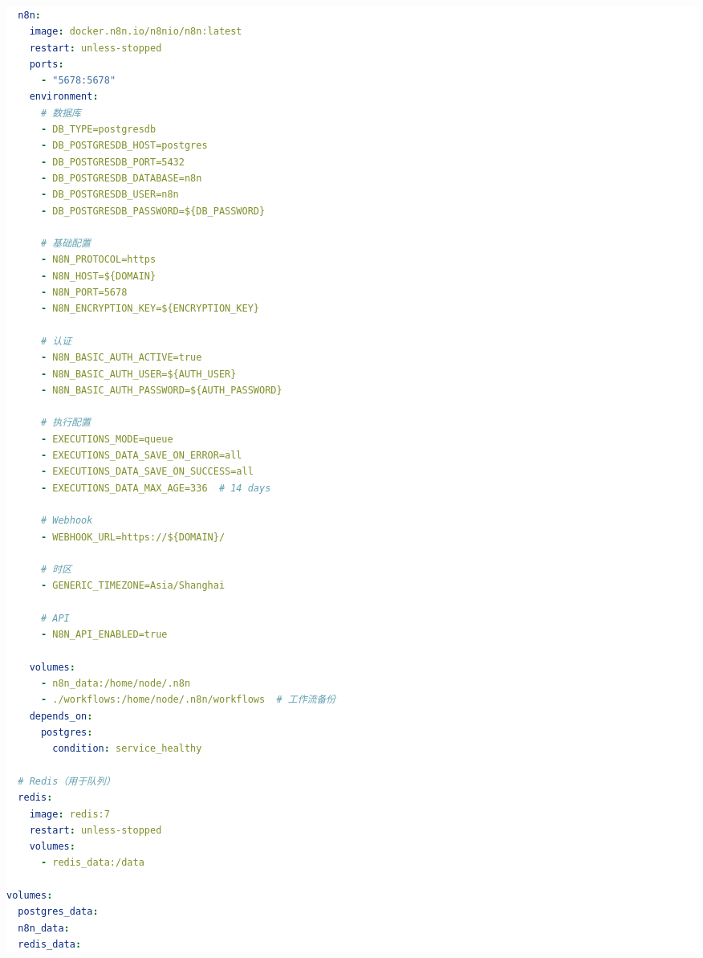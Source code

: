 ```yaml
  n8n:
    image: docker.n8n.io/n8nio/n8n:latest
    restart: unless-stopped
    ports:
      - "5678:5678"
    environment:
      # 数据库
      - DB_TYPE=postgresdb
      - DB_POSTGRESDB_HOST=postgres
      - DB_POSTGRESDB_PORT=5432
      - DB_POSTGRESDB_DATABASE=n8n
      - DB_POSTGRESDB_USER=n8n
      - DB_POSTGRESDB_PASSWORD=${DB_PASSWORD}

      # 基础配置
      - N8N_PROTOCOL=https
      - N8N_HOST=${DOMAIN}
      - N8N_PORT=5678
      - N8N_ENCRYPTION_KEY=${ENCRYPTION_KEY}

      # 认证
      - N8N_BASIC_AUTH_ACTIVE=true
      - N8N_BASIC_AUTH_USER=${AUTH_USER}
      - N8N_BASIC_AUTH_PASSWORD=${AUTH_PASSWORD}

      # 执行配置
      - EXECUTIONS_MODE=queue
      - EXECUTIONS_DATA_SAVE_ON_ERROR=all
      - EXECUTIONS_DATA_SAVE_ON_SUCCESS=all
      - EXECUTIONS_DATA_MAX_AGE=336  # 14 days

      # Webhook
      - WEBHOOK_URL=https://${DOMAIN}/

      # 时区
      - GENERIC_TIMEZONE=Asia/Shanghai

      # API
      - N8N_API_ENABLED=true

    volumes:
      - n8n_data:/home/node/.n8n
      - ./workflows:/home/node/.n8n/workflows  # 工作流备份
    depends_on:
      postgres:
        condition: service_healthy

  # Redis（用于队列）
  redis:
    image: redis:7
    restart: unless-stopped
    volumes:
      - redis_data:/data

volumes:
  postgres_data:
  n8n_data:
  redis_data:
```
